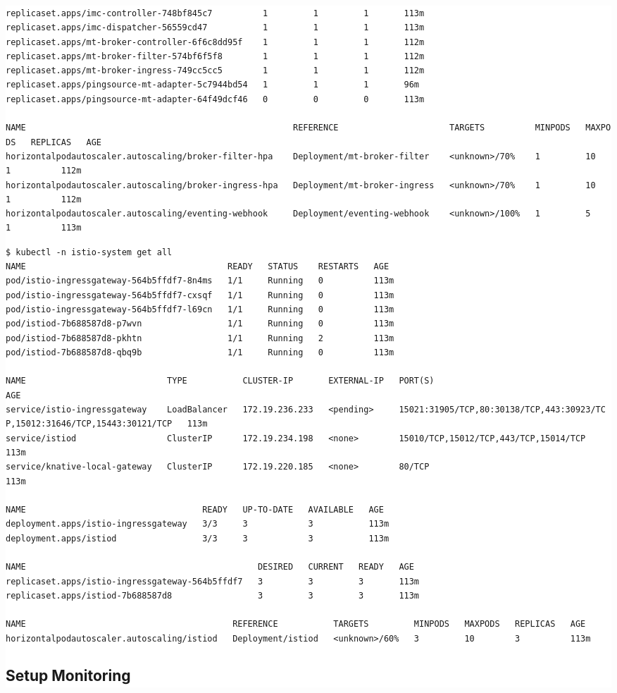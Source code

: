```
replicaset.apps/imc-controller-748bf845c7          1         1         1       113m
replicaset.apps/imc-dispatcher-56559cd47           1         1         1       113m
replicaset.apps/mt-broker-controller-6f6c8dd95f    1         1         1       112m
replicaset.apps/mt-broker-filter-574bf6f5f8        1         1         1       112m
replicaset.apps/mt-broker-ingress-749cc5cc5        1         1         1       112m
replicaset.apps/pingsource-mt-adapter-5c7944bd54   1         1         1       96m
replicaset.apps/pingsource-mt-adapter-64f49dcf46   0         0         0       113m

NAME                                                     REFERENCE                      TARGETS          MINPODS   MAXPODS   REPLICAS   AGE
horizontalpodautoscaler.autoscaling/broker-filter-hpa    Deployment/mt-broker-filter    <unknown>/70%    1         10        1          112m
horizontalpodautoscaler.autoscaling/broker-ingress-hpa   Deployment/mt-broker-ingress   <unknown>/70%    1         10        1          112m
horizontalpodautoscaler.autoscaling/eventing-webhook     Deployment/eventing-webhook    <unknown>/100%   1         5         1          113m
```

```
$ kubectl -n istio-system get all
NAME                                        READY   STATUS    RESTARTS   AGE
pod/istio-ingressgateway-564b5ffdf7-8n4ms   1/1     Running   0          113m
pod/istio-ingressgateway-564b5ffdf7-cxsqf   1/1     Running   0          113m
pod/istio-ingressgateway-564b5ffdf7-l69cn   1/1     Running   0          113m
pod/istiod-7b688587d8-p7wvn                 1/1     Running   0          113m
pod/istiod-7b688587d8-pkhtn                 1/1     Running   2          113m
pod/istiod-7b688587d8-qbq9b                 1/1     Running   0          113m

NAME                            TYPE           CLUSTER-IP       EXTERNAL-IP   PORT(S)                                                                      AGE
service/istio-ingressgateway    LoadBalancer   172.19.236.233   <pending>     15021:31905/TCP,80:30138/TCP,443:30923/TCP,15012:31646/TCP,15443:30121/TCP   113m
service/istiod                  ClusterIP      172.19.234.198   <none>        15010/TCP,15012/TCP,443/TCP,15014/TCP                                        113m
service/knative-local-gateway   ClusterIP      172.19.220.185   <none>        80/TCP                                                                       113m

NAME                                   READY   UP-TO-DATE   AVAILABLE   AGE
deployment.apps/istio-ingressgateway   3/3     3            3           113m
deployment.apps/istiod                 3/3     3            3           113m

NAME                                              DESIRED   CURRENT   READY   AGE
replicaset.apps/istio-ingressgateway-564b5ffdf7   3         3         3       113m
replicaset.apps/istiod-7b688587d8                 3         3         3       113m

NAME                                         REFERENCE           TARGETS         MINPODS   MAXPODS   REPLICAS   AGE
horizontalpodautoscaler.autoscaling/istiod   Deployment/istiod   <unknown>/60%   3         10        3          113m
```

## Setup Monitoring
